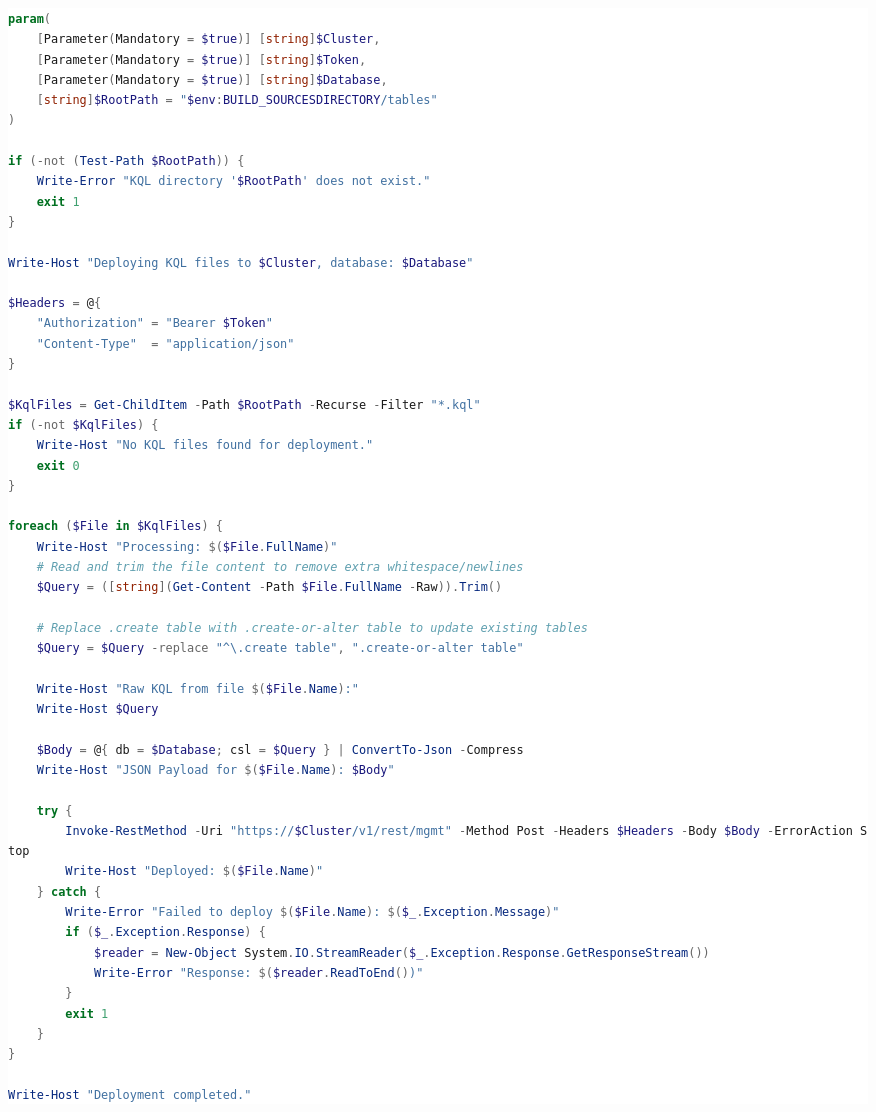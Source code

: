 ```powershell
param(
    [Parameter(Mandatory = $true)] [string]$Cluster,
    [Parameter(Mandatory = $true)] [string]$Token,
    [Parameter(Mandatory = $true)] [string]$Database,
    [string]$RootPath = "$env:BUILD_SOURCESDIRECTORY/tables"
)

if (-not (Test-Path $RootPath)) {
    Write-Error "KQL directory '$RootPath' does not exist."
    exit 1
}

Write-Host "Deploying KQL files to $Cluster, database: $Database"

$Headers = @{
    "Authorization" = "Bearer $Token"
    "Content-Type"  = "application/json"
}

$KqlFiles = Get-ChildItem -Path $RootPath -Recurse -Filter "*.kql"
if (-not $KqlFiles) {
    Write-Host "No KQL files found for deployment."
    exit 0
}

foreach ($File in $KqlFiles) {
    Write-Host "Processing: $($File.FullName)"
    # Read and trim the file content to remove extra whitespace/newlines
    $Query = ([string](Get-Content -Path $File.FullName -Raw)).Trim()
    
    # Replace .create table with .create-or-alter table to update existing tables
    $Query = $Query -replace "^\.create table", ".create-or-alter table"
    
    Write-Host "Raw KQL from file $($File.Name):"
    Write-Host $Query

    $Body = @{ db = $Database; csl = $Query } | ConvertTo-Json -Compress
    Write-Host "JSON Payload for $($File.Name): $Body"
    
    try {
        Invoke-RestMethod -Uri "https://$Cluster/v1/rest/mgmt" -Method Post -Headers $Headers -Body $Body -ErrorAction Stop
        Write-Host "Deployed: $($File.Name)"
    } catch {
        Write-Error "Failed to deploy $($File.Name): $($_.Exception.Message)"
        if ($_.Exception.Response) {
            $reader = New-Object System.IO.StreamReader($_.Exception.Response.GetResponseStream())
            Write-Error "Response: $($reader.ReadToEnd())"
        }
        exit 1
    }
}

Write-Host "Deployment completed."
```

